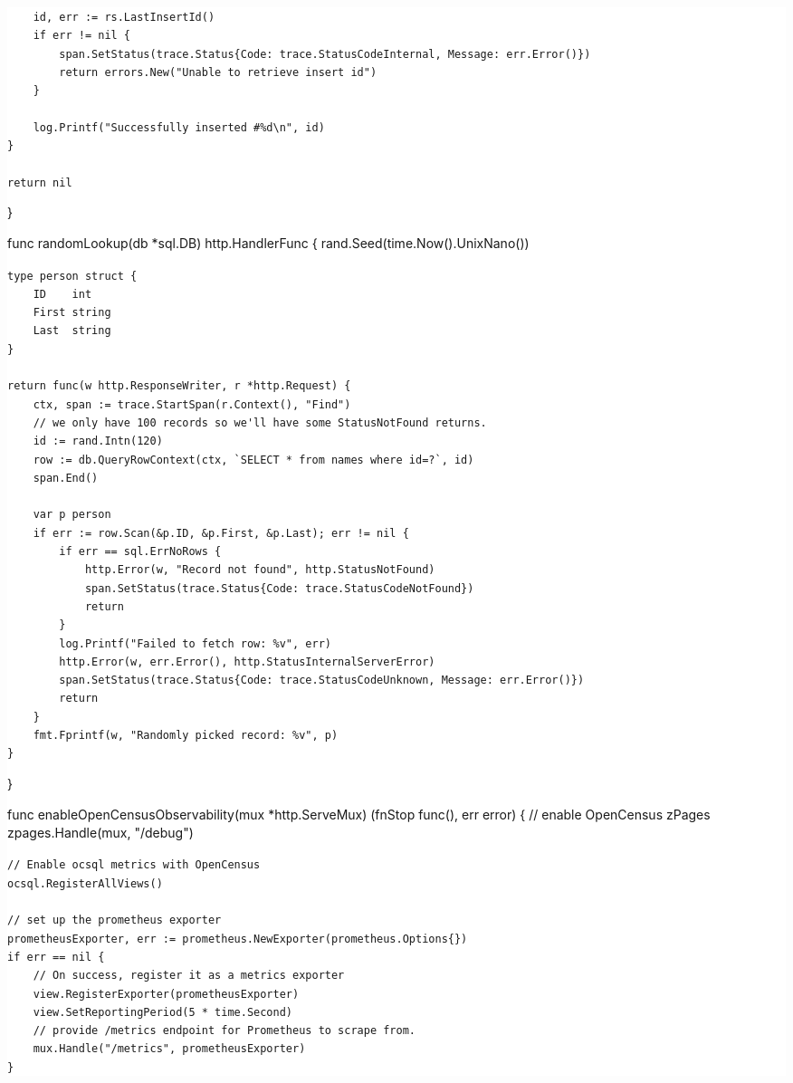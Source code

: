		id, err := rs.LastInsertId()
		if err != nil {
			span.SetStatus(trace.Status{Code: trace.StatusCodeInternal, Message: err.Error()})
			return errors.New("Unable to retrieve insert id")
		}

		log.Printf("Successfully inserted #%d\n", id)
	}

	return nil
}

func randomLookup(db *sql.DB) http.HandlerFunc {
	rand.Seed(time.Now().UnixNano())

	type person struct {
		ID    int
		First string
		Last  string
	}

	return func(w http.ResponseWriter, r *http.Request) {
		ctx, span := trace.StartSpan(r.Context(), "Find")
		// we only have 100 records so we'll have some StatusNotFound returns.
		id := rand.Intn(120)
		row := db.QueryRowContext(ctx, `SELECT * from names where id=?`, id)
		span.End()

		var p person
		if err := row.Scan(&p.ID, &p.First, &p.Last); err != nil {
			if err == sql.ErrNoRows {
				http.Error(w, "Record not found", http.StatusNotFound)
				span.SetStatus(trace.Status{Code: trace.StatusCodeNotFound})
				return
			}
			log.Printf("Failed to fetch row: %v", err)
			http.Error(w, err.Error(), http.StatusInternalServerError)
			span.SetStatus(trace.Status{Code: trace.StatusCodeUnknown, Message: err.Error()})
			return
		}
		fmt.Fprintf(w, "Randomly picked record: %v", p)
	}
}

func enableOpenCensusObservability(mux *http.ServeMux) (fnStop func(), err error) {
	// enable OpenCensus zPages
	zpages.Handle(mux, "/debug")

	// Enable ocsql metrics with OpenCensus
	ocsql.RegisterAllViews()

	// set up the prometheus exporter
	prometheusExporter, err := prometheus.NewExporter(prometheus.Options{})
	if err == nil {
		// On success, register it as a metrics exporter
		view.RegisterExporter(prometheusExporter)
		view.SetReportingPeriod(5 * time.Second)
		// provide /metrics endpoint for Prometheus to scrape from.
		mux.Handle("/metrics", prometheusExporter)
	}
